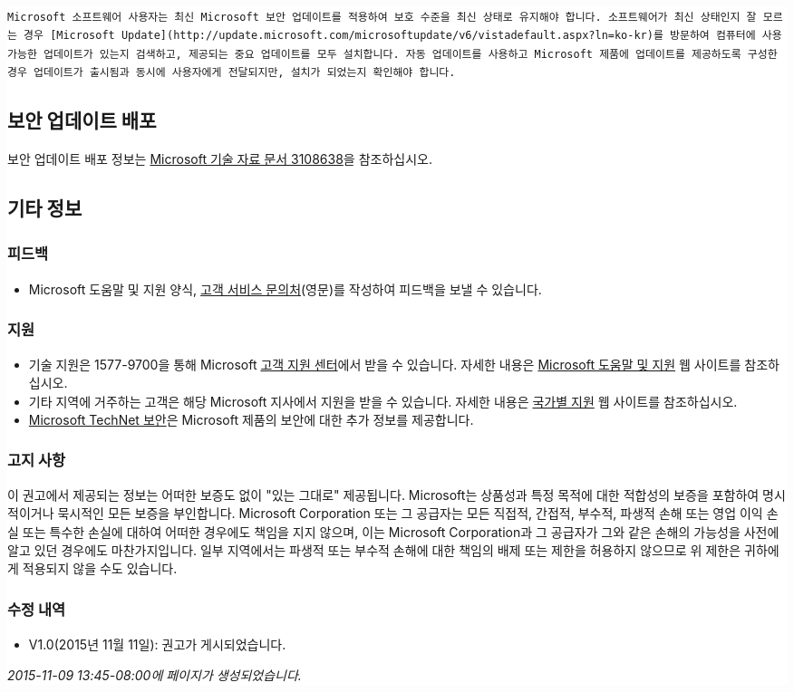     Microsoft 소프트웨어 사용자는 최신 Microsoft 보안 업데이트를 적용하여 보호 수준을 최신 상태로 유지해야 합니다. 소프트웨어가 최신 상태인지 잘 모르는 경우 [Microsoft Update](http://update.microsoft.com/microsoftupdate/v6/vistadefault.aspx?ln=ko-kr)를 방문하여 컴퓨터에 사용 가능한 업데이트가 있는지 검색하고, 제공되는 중요 업데이트를 모두 설치합니다. 자동 업데이트를 사용하고 Microsoft 제품에 업데이트를 제공하도록 구성한 경우 업데이트가 출시됨과 동시에 사용자에게 전달되지만, 설치가 되었는지 확인해야 합니다.

보안 업데이트 배포
------------------

<span id="sectionToggle5"></span>
보안 업데이트 배포 정보는 [Microsoft 기술 자료 문서 3108638](https://support.microsoft.com/ko-kr/kb/3108638)을 참조하십시오.

기타 정보
---------

<span id="sectionToggle6"></span>
### 피드백

-   Microsoft 도움말 및 지원 양식, [고객 서비스 문의처](http://support.microsoft.com/kb/?scid=sw;en;1257&amp;showpage=1&amp;ws=technet&amp;sd=tech)(영문)를 작성하여 피드백을 보낼 수 있습니다.

### 지원

-   기술 지원은 1577-9700을 통해 Microsoft [고객 지원 센터](https://support.microsoft.com/ko-kr/gp/gp_security_main)에서 받을 수 있습니다. 자세한 내용은 [Microsoft 도움말 및 지원](https://support.microsoft.com/ko-kr) 웹 사이트를 참조하십시오.
-   기타 지역에 거주하는 고객은 해당 Microsoft 지사에서 지원을 받을 수 있습니다. 자세한 내용은 [국가별 지원](https://support2.microsoft.com/ko-kr/common/international.aspx) 웹 사이트를 참조하십시오.
-   [Microsoft TechNet 보안](http://technet.microsoft.com/ko-kr/security/default.aspx)은 Microsoft 제품의 보안에 대한 추가 정보를 제공합니다.

### 고지 사항

이 권고에서 제공되는 정보는 어떠한 보증도 없이 "있는 그대로" 제공됩니다. Microsoft는 상품성과 특정 목적에 대한 적합성의 보증을 포함하여 명시적이거나 묵시적인 모든 보증을 부인합니다. Microsoft Corporation 또는 그 공급자는 모든 직접적, 간접적, 부수적, 파생적 손해 또는 영업 이익 손실 또는 특수한 손실에 대하여 어떠한 경우에도 책임을 지지 않으며, 이는 Microsoft Corporation과 그 공급자가 그와 같은 손해의 가능성을 사전에 알고 있던 경우에도 마찬가지입니다. 일부 지역에서는 파생적 또는 부수적 손해에 대한 책임의 배제 또는 제한을 허용하지 않으므로 위 제한은 귀하에게 적용되지 않을 수도 있습니다.

### 수정 내역

-   V1.0(2015년 11월 11일): 권고가 게시되었습니다.

*2015-11-09 13:45-08:00에 페이지가 생성되었습니다.*

